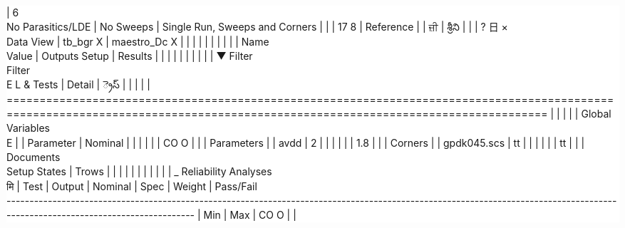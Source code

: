 | 6<br>No Parasitics/LDE                                              | No Sweeps                       | Single Run, Sweeps and Corners                    |         |         | 17 8                                                      | Reference                                                                                                                                                                                   |                                                                                                                                                                                | ਜ਼ੀ    | శ్రీని |         |
| ? 日 ×<br>Data View                                                  | tb_bgr X                        | maestro_Dc X                                      |         |         |                                                           |                                                                                                                                                                                             |                                                                                                                                                                                |        |        |         |
| Name<br>Value                                                       | Outputs Setup                   | Results                                           |         |         |                                                           |                                                                                                                                                                                             |                                                                                                                                                                                |        |        |         |
| ▼ Filter<br>Filter<br>E L & Tests                                   | Detail                          | ్రెస్                                             |         |         |                                                           |                                                                                                                                                                                             | ============================================================================================================================================================================== |        |        |         |
| Global Variables<br>E                                               |                                 | Parameter                                         | Nominal |         |                                                           |                                                                                                                                                                                             |                                                                                                                                                                                |        | CO O   |         |
| Parameters                                                          |                                 | avdd                                              | 2       |         |                                                           |                                                                                                                                                                                             |                                                                                                                                                                                |        | 1.8    |         |
| Corners                                                             |                                 | gpdk045.scs                                       | tt      |         |                                                           |                                                                                                                                                                                             |                                                                                                                                                                                |        | tt     |         |
| Documents<br>Setup States                                           | Trows                           |                                                   |         |         |                                                           |                                                                                                                                                                                             |                                                                                                                                                                                |        |        |         |
| _ Reliability Analyses<br>मि                                        | Test                            | Output                                            | Nominal | Spec    | Weight                                                    | Pass/Fail<br>------------------------------------------------------------------------------------------------------------------------------------------------------------------------------ | Min                                                                                                                                                                            | Max    | CO O   |         |